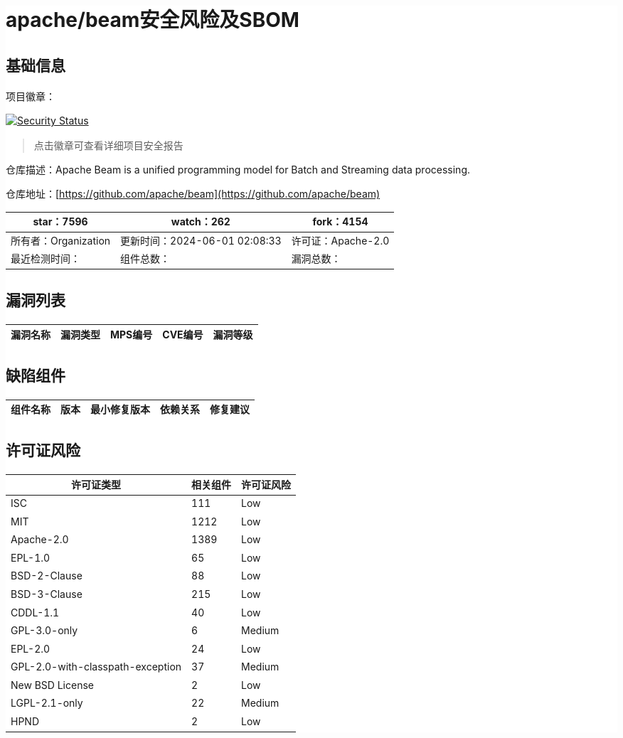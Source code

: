 # apache/beam安全风险及SBOM

## 基础信息

项目徽章：

[![Security Status](https://www.murphysec.com/platform3/v31/badge/1796683808825118720.svg)](https://www.murphysec.com/console/report/1692236174361251840/1796683808825118720)

> 点击徽章可查看详细项目安全报告

仓库描述：Apache Beam is a unified programming model for Batch and Streaming data processing.

仓库地址：[https://github.com/apache/beam](https://github.com/apache/beam)

| star：7596 | watch：262 | fork：4154 |
| ----------- | -------------- | ------------ |
| 所有者：Organization | 更新时间：2024-06-01 02:08:33 | 许可证：Apache-2.0 |
| 最近检测时间： | 组件总数： | 漏洞总数： |




## 漏洞列表

| 漏洞名称 | 漏洞类型 | MPS编号 | CVE编号 | 漏洞等级 |
| ------- | ------ | ------- | ------ | ----- |





## 缺陷组件

| 组件名称 | 版本 | 最小修复版本 | 依赖关系 | 修复建议 |
| -------- | ---- | ------------ | -------- | -------- |





## 许可证风险

| 许可证类型 | 相关组件 | 许可证风险 |
| ---------- | -------- | ---------- |
|ISC|111|Low|
|MIT|1212|Low|
|Apache-2.0|1389|Low|
|EPL-1.0|65|Low|
|BSD-2-Clause|88|Low|
|BSD-3-Clause|215|Low|
|CDDL-1.1|40|Low|
|GPL-3.0-only|6|Medium|
|EPL-2.0|24|Low|
|GPL-2.0-with-classpath-exception|37|Medium|
|New BSD License|2|Low|
|LGPL-2.1-only|22|Medium|
|HPND|2|Low|